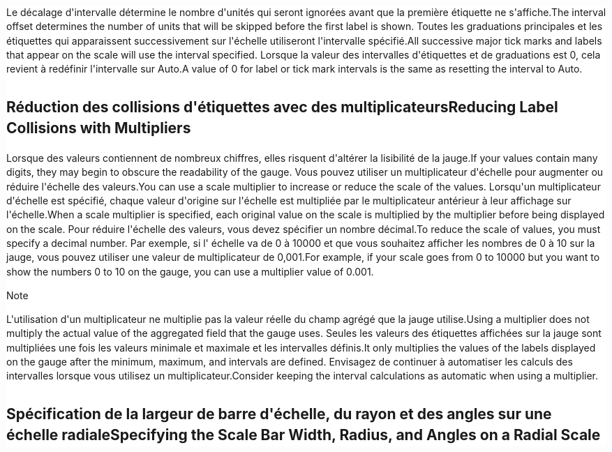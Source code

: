  <span data-ttu-id="eb6c4-140">Le décalage d'intervalle détermine le nombre d'unités qui seront ignorées avant que la première étiquette ne s'affiche.</span><span class="sxs-lookup"><span data-stu-id="eb6c4-140">The interval offset determines the number of units that will be skipped before the first label is shown.</span></span> <span data-ttu-id="eb6c4-141">Toutes les graduations principales et les étiquettes qui apparaissent successivement sur l'échelle utiliseront l'intervalle spécifié.</span><span class="sxs-lookup"><span data-stu-id="eb6c4-141">All successive major tick marks and labels that appear on the scale will use the interval specified.</span></span> <span data-ttu-id="eb6c4-142">Lorsque la valeur des intervalles d'étiquettes et de graduations est 0, cela revient à redéfinir l'intervalle sur Auto.</span><span class="sxs-lookup"><span data-stu-id="eb6c4-142">A value of 0 for label or tick mark intervals is the same as resetting the interval to Auto.</span></span>


##  <a name="reducing-label-collisions-with-multipliers"></a><a name="ReducingCollisions"></a> <span data-ttu-id="eb6c4-143">Réduction des collisions d'étiquettes avec des multiplicateurs</span><span class="sxs-lookup"><span data-stu-id="eb6c4-143">Reducing Label Collisions with Multipliers</span></span>
 <span data-ttu-id="eb6c4-144">Lorsque des valeurs contiennent de nombreux chiffres, elles risquent d'altérer la lisibilité de la jauge.</span><span class="sxs-lookup"><span data-stu-id="eb6c4-144">If your values contain many digits, they may begin to obscure the readability of the gauge.</span></span> <span data-ttu-id="eb6c4-145">Vous pouvez utiliser un multiplicateur d'échelle pour augmenter ou réduire l'échelle des valeurs.</span><span class="sxs-lookup"><span data-stu-id="eb6c4-145">You can use a scale multiplier to increase or reduce the scale of the values.</span></span> <span data-ttu-id="eb6c4-146">Lorsqu'un multiplicateur d'échelle est spécifié, chaque valeur d'origine sur l'échelle est multipliée par le multiplicateur antérieur à leur affichage sur l'échelle.</span><span class="sxs-lookup"><span data-stu-id="eb6c4-146">When a scale multiplier is specified, each original value on the scale is multiplied by the multiplier before being displayed on the scale.</span></span> <span data-ttu-id="eb6c4-147">Pour réduire l'échelle des valeurs, vous devez spécifier un nombre décimal.</span><span class="sxs-lookup"><span data-stu-id="eb6c4-147">To reduce the scale of values, you must specify a decimal number.</span></span> <span data-ttu-id="eb6c4-148">Par exemple, si l' échelle va de 0 à 10000 et que vous souhaitez afficher les nombres de 0 à 10 sur la jauge, vous pouvez utiliser une valeur de multiplicateur de 0,001.</span><span class="sxs-lookup"><span data-stu-id="eb6c4-148">For example, if your scale goes from 0 to 10000 but you want to show the numbers 0 to 10 on the gauge, you can use a multiplier value of 0.001.</span></span>

> [!NOTE]
>  <span data-ttu-id="eb6c4-149">L'utilisation d'un multiplicateur ne multiplie pas la valeur réelle du champ agrégé que la jauge utilise.</span><span class="sxs-lookup"><span data-stu-id="eb6c4-149">Using a multiplier does not multiply the actual value of the aggregated field that the gauge uses.</span></span> <span data-ttu-id="eb6c4-150">Seules les valeurs des étiquettes affichées sur la jauge sont multipliées une fois les valeurs minimale et maximale et les intervalles définis.</span><span class="sxs-lookup"><span data-stu-id="eb6c4-150">It only multiplies the values of the labels displayed on the gauge after the minimum, maximum, and intervals are defined.</span></span> <span data-ttu-id="eb6c4-151">Envisagez de continuer à automatiser les calculs des intervalles lorsque vous utilisez un multiplicateur.</span><span class="sxs-lookup"><span data-stu-id="eb6c4-151">Consider keeping the interval calculations as automatic when using a multiplier.</span></span>


##  <a name="specifying-the-scale-bar-width-radius-and-angles-on-a-radial-scale"></a><a name="SpecifyingScaleBar"></a> <span data-ttu-id="eb6c4-152">Spécification de la largeur de barre d'échelle, du rayon et des angles sur une échelle radiale</span><span class="sxs-lookup"><span data-stu-id="eb6c4-152">Specifying the Scale Bar Width, Radius, and Angles on a Radial Scale</span></span>